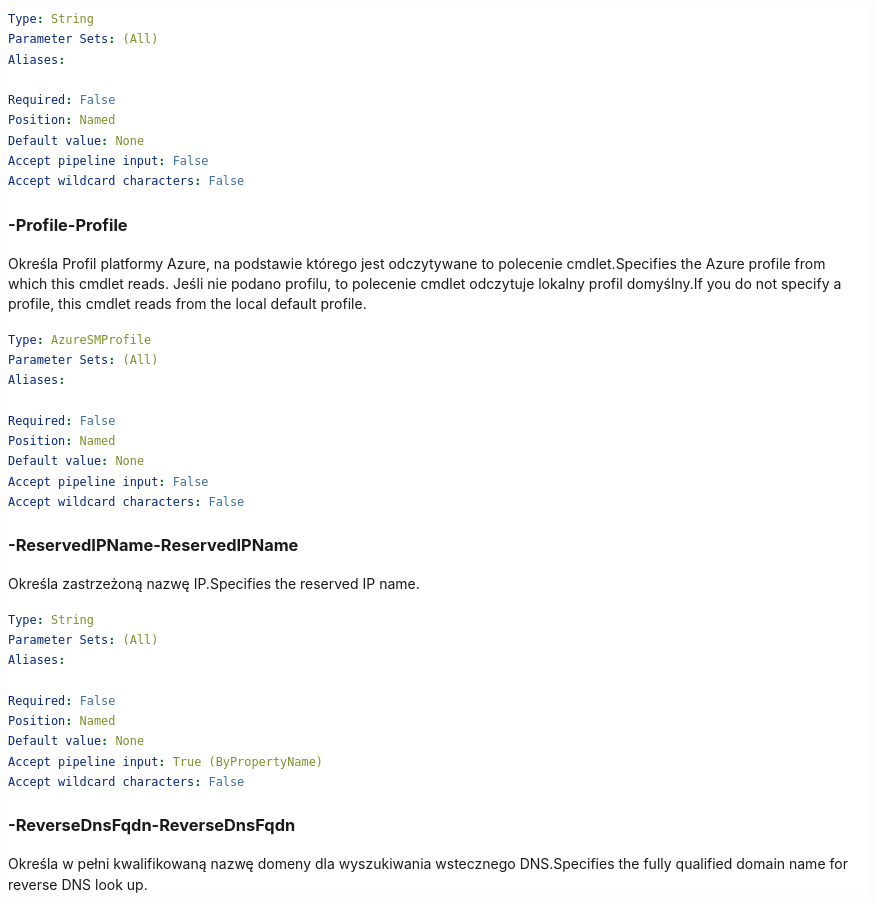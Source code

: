```yaml
Type: String
Parameter Sets: (All)
Aliases: 

Required: False
Position: Named
Default value: None
Accept pipeline input: False
Accept wildcard characters: False
```

### <span data-ttu-id="9c461-232">-Profile</span><span class="sxs-lookup"><span data-stu-id="9c461-232">-Profile</span></span>
<span data-ttu-id="9c461-233">Określa Profil platformy Azure, na podstawie którego jest odczytywane to polecenie cmdlet.</span><span class="sxs-lookup"><span data-stu-id="9c461-233">Specifies the Azure profile from which this cmdlet reads.</span></span>
<span data-ttu-id="9c461-234">Jeśli nie podano profilu, to polecenie cmdlet odczytuje lokalny profil domyślny.</span><span class="sxs-lookup"><span data-stu-id="9c461-234">If you do not specify a profile, this cmdlet reads from the local default profile.</span></span>

```yaml
Type: AzureSMProfile
Parameter Sets: (All)
Aliases: 

Required: False
Position: Named
Default value: None
Accept pipeline input: False
Accept wildcard characters: False
```

### <span data-ttu-id="9c461-235">-ReservedIPName</span><span class="sxs-lookup"><span data-stu-id="9c461-235">-ReservedIPName</span></span>
<span data-ttu-id="9c461-236">Określa zastrzeżoną nazwę IP.</span><span class="sxs-lookup"><span data-stu-id="9c461-236">Specifies the reserved IP name.</span></span>

```yaml
Type: String
Parameter Sets: (All)
Aliases: 

Required: False
Position: Named
Default value: None
Accept pipeline input: True (ByPropertyName)
Accept wildcard characters: False
```

### <span data-ttu-id="9c461-237">-ReverseDnsFqdn</span><span class="sxs-lookup"><span data-stu-id="9c461-237">-ReverseDnsFqdn</span></span>
<span data-ttu-id="9c461-238">Określa w pełni kwalifikowaną nazwę domeny dla wyszukiwania wstecznego DNS.</span><span class="sxs-lookup"><span data-stu-id="9c461-238">Specifies the fully qualified domain name for reverse DNS look up.</span></span>
